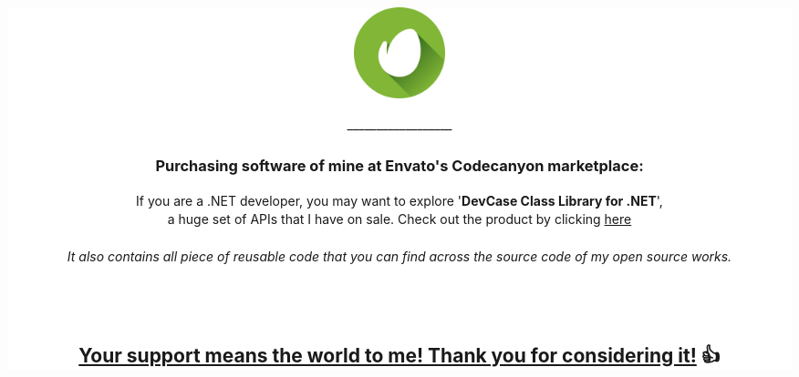 <p align="center"><img src="https://github.com/ElektroStudios/PS3-Quick-Disc-Decryptor/raw/main/Images/envato_circle.png" height=100></p>
<p align="center">__________________</p>
<h3 align="center">Purchasing software of mine at Envato's Codecanyon marketplace:</h3>
<p align="center">If you are a .NET developer, you may want to explore '<b>DevCase Class Library for .NET</b>', <br align="center">a huge set of APIs that I have on sale. Check out the product by clicking <a href="https://codecanyon.net/item/elektrokit-class-library-for-net/19260282">here</a></br><br align="center"><i>It also contains all piece of reusable code that you can find across the source code of my open source works.</i></p>
<br></br>

<h2 align="center"><u>Your support means the world to me! Thank you for considering it!</u> 👍</h2>
